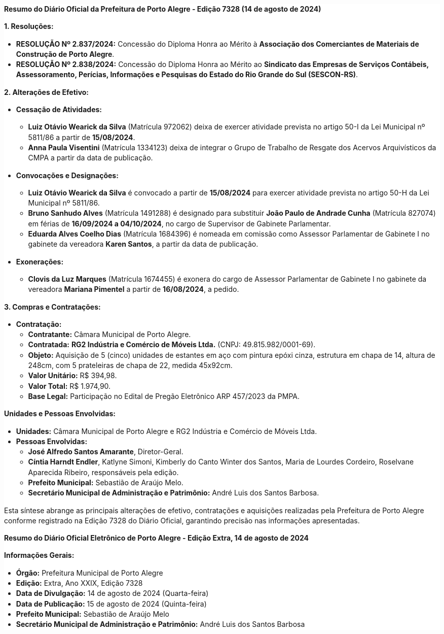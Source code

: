 **Resumo do Diário Oficial da Prefeitura de Porto Alegre - Edição 7328 (14 de agosto de 2024)**

**1. Resoluções:**
- **RESOLUÇÃO Nº 2.837/2024:** Concessão do Diploma Honra ao Mérito à **Associação dos Comerciantes de Materiais de Construção de Porto Alegre**.
- **RESOLUÇÃO Nº 2.838/2024:** Concessão do Diploma Honra ao Mérito ao **Sindicato das Empresas de Serviços Contábeis, Assessoramento, Perícias, Informações e Pesquisas do Estado do Rio Grande do Sul (SESCON-RS)**.

**2. Alterações de Efetivo:**
- **Cessação de Atividades:**
  - **Luiz Otávio Wearick da Silva** (Matrícula 972062) deixa de exercer atividade prevista no artigo 50-I da Lei Municipal nº 5811/86 a partir de **15/08/2024**.
  - **Anna Paula Visentini** (Matrícula 1334123) deixa de integrar o Grupo de Trabalho de Resgate dos Acervos Arquivísticos da CMPA a partir da data de publicação.

- **Convocações e Designações:**
  - **Luiz Otávio Wearick da Silva** é convocado a partir de **15/08/2024** para exercer atividade prevista no artigo 50-H da Lei Municipal nº 5811/86.
  - **Bruno Sanhudo Alves** (Matrícula 1491288) é designado para substituir **João Paulo de Andrade Cunha** (Matrícula 827074) em férias de **16/09/2024 a 04/10/2024**, no cargo de Supervisor de Gabinete Parlamentar.
  - **Eduarda Alves Coelho Dias** (Matrícula 1684396) é nomeada em comissão como Assessor Parlamentar de Gabinete I no gabinete da vereadora **Karen Santos**, a partir da data de publicação.

- **Exonerações:**
  - **Clovis da Luz Marques** (Matrícula 1674455) é exonera do cargo de Assessor Parlamentar de Gabinete I no gabinete da vereadora **Mariana Pimentel** a partir de **16/08/2024**, a pedido.

**3. Compras e Contratações:**
- **Contratação:**
  - **Contratante:** Câmara Municipal de Porto Alegre.
  - **Contratada:** **RG2 Indústria e Comércio de Móveis Ltda.** (CNPJ: 49.815.982/0001-69).
  - **Objeto:** Aquisição de 5 (cinco) unidades de estantes em aço com pintura epóxi cinza, estrutura em chapa de 14, altura de 248cm, com 5 prateleiras de chapa de 22, medida 45x92cm.
  - **Valor Unitário:** R$ 394,98.
  - **Valor Total:** R$ 1.974,90.
  - **Base Legal:** Participação no Edital de Pregão Eletrônico ARP 457/2023 da PMPA.

**Unidades e Pessoas Envolvidas:**
- **Unidades:** Câmara Municipal de Porto Alegre e RG2 Indústria e Comércio de Móveis Ltda.
- **Pessoas Envolvidas:** 
  - **José Alfredo Santos Amarante**, Diretor-Geral.
  - **Cíntia Harndt Endler**, Katlyne Simoni, Kimberly do Canto Winter dos Santos, Maria de Lourdes Cordeiro, Roselvane Aparecida Ribeiro, responsáveis pela edição.
  - **Prefeito Municipal:** Sebastião de Araújo Melo.
  - **Secretário Municipal de Administração e Patrimônio:** André Luis dos Santos Barbosa.

Esta síntese abrange as principais alterações de efetivo, contratações e aquisições realizadas pela Prefeitura de Porto Alegre conforme registrado na Edição 7328 do Diário Oficial, garantindo precisão nas informações apresentadas.

**Resumo do Diário Oficial Eletrônico de Porto Alegre - Edição Extra, 14 de agosto de 2024**

**Informações Gerais:**
- **Órgão:** Prefeitura Municipal de Porto Alegre
- **Edição:** Extra, Ano XXIX, Edição 7328
- **Data de Divulgação:** 14 de agosto de 2024 (Quarta-feira)
- **Data de Publicação:** 15 de agosto de 2024 (Quinta-feira)
- **Prefeito Municipal:** Sebastião de Araújo Melo
- **Secretário Municipal de Administração e Patrimônio:** André Luis dos Santos Barbosa
